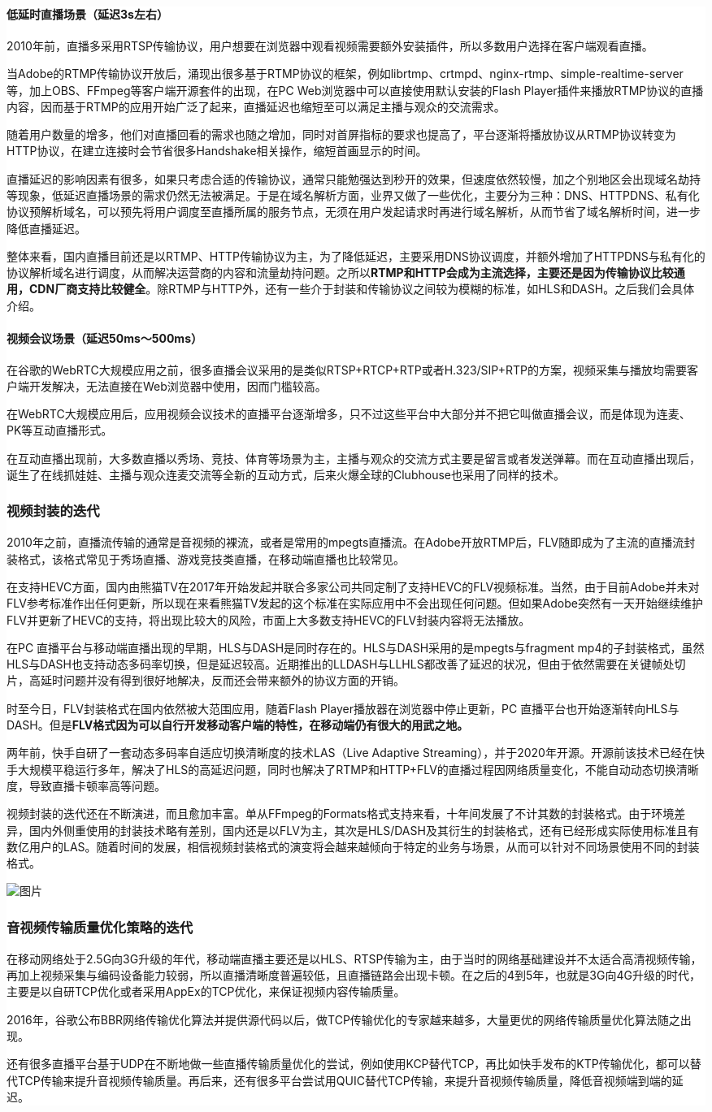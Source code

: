 #### 低延时直播场景（延迟3s左右）

2010年前，直播多采用RTSP传输协议，用户想要在浏览器中观看视频需要额外安装插件，所以多数用户选择在客户端观看直播。

当Adobe的RTMP传输协议开放后，涌现出很多基于RTMP协议的框架，例如librtmp、crtmpd、nginx-rtmp、simple-realtime-server等，加上OBS、FFmpeg等客户端开源套件的出现，在PC Web浏览器中可以直接使用默认安装的Flash Player插件来播放RTMP协议的直播内容，因而基于RTMP的应用开始广泛了起来，直播延迟也缩短至可以满足主播与观众的交流需求。

随着用户数量的增多，他们对直播回看的需求也随之增加，同时对首屏指标的要求也提高了，平台逐渐将播放协议从RTMP协议转变为HTTP协议，在建立连接时会节省很多Handshake相关操作，缩短首画显示的时间。

直播延迟的影响因素有很多，如果只考虑合适的传输协议，通常只能勉强达到秒开的效果，但速度依然较慢，加之个别地区会出现域名劫持等现象，低延迟直播场景的需求仍然无法被满足。于是在域名解析方面，业界又做了一些优化，主要分为三种：DNS、HTTPDNS、私有化协议预解析域名，可以预先将用户调度至直播所属的服务节点，无须在用户发起请求时再进行域名解析，从而节省了域名解析时间，进一步降低直播延迟。

整体来看，国内直播目前还是以RTMP、HTTP传输协议为主，为了降低延迟，主要采用DNS协议调度，并额外增加了HTTPDNS与私有化的协议解析域名进行调度，从而解决运营商的内容和流量劫持问题。之所以**RTMP和HTTP会成为主流选择，主要还是因为传输协议比较通用，CDN厂商支持比较健全**。除RTMP与HTTP外，还有一些介于封装和传输协议之间较为模糊的标准，如HLS和DASH。之后我们会具体介绍。

#### 视频会议场景（延迟50ms～500ms）

在谷歌的WebRTC大规模应用之前，很多直播会议采用的是类似RTSP+RTCP+RTP或者H.323/SIP+RTP的方案，视频采集与播放均需要客户端开发解决，无法直接在Web浏览器中使用，因而门槛较高。

在WebRTC大规模应用后，应用视频会议技术的直播平台逐渐增多，只不过这些平台中大部分并不把它叫做直播会议，而是体现为连麦、PK等互动直播形式。

在互动直播出现前，大多数直播以秀场、竞技、体育等场景为主，主播与观众的交流方式主要是留言或者发送弹幕。而在互动直播出现后，诞生了在线抓娃娃、主播与观众连麦交流等全新的互动方式，后来火爆全球的Clubhouse也采用了同样的技术。

### 视频封装的迭代

201­­0年之前，直播流传输的通常是音视频的裸流，或者是常用的mpegts直播流。在Adobe开放RTMP后，FLV随即成为了主流的直播流封装格式，该格式常见于秀场直播、游戏竞技类直播，在移动端直播也比较常见。

在支持HEVC方面，国内由熊猫TV在2017年开始发起并联合多家公司共同定制了支持HEVC的FLV视频标准。当然，由于目前Adobe并未对FLV参考标准作出任何更新，所以现在来看熊猫TV发起的这个标准在实际应用中不会出现任何问题。但如果Adobe突然有一天开始继续维护FLV并更新了HEVC的支持，将出现比较大的风险，市面上大多数支持HEVC的FLV封装内容将无法播放。

在PC 直播平台与移动端直播出现的早期，HLS与DASH是同时存在的。HLS与DASH采用的是mpegts与fragment mp4的子封装格式，虽然HLS与DASH也支持动态多码率切换，但是延迟较高。近期推出的LLDASH与LLHLS都改善了延迟的状况，但由于依然需要在关键帧处切片，高延时问题并没有得到很好地解决，反而还会带来额外的协议方面的开销。

时至今日，FLV封装格式在国内依然被大范围应用，随着Flash Player播放器在浏览器中停止更新，PC 直播平台也开始逐渐转向HLS与DASH。但是**FLV格式因为可以自行开发移动客户端的特性，在移动端仍有很大的用武之地。**

两年前，快手自研了一套动态多码率自适应切换清晰度的技术LAS（Live Adaptive Streaming），并于2020年开源。开源前该技术已经在快手大规模平稳运行多年，解决了HLS的高延迟问题，同时也解决了RTMP和HTTP+FLV的直播过程因网络质量变化，不能自动动态切换清晰度，导致直播卡顿率高等问题。

视频封装的迭代还在不断演进，而且愈加丰富。单从FFmpeg的Formats格式支持来看，十年间发展了不计其数的封装格式。由于环境差异，国内外侧重使用的封装技术略有差别，国内还是以FLV为主，其次是HLS/DASH及其衍生的封装格式，还有已经形成实际使用标准且有数亿用户的LAS。随着时间的发展，相信视频封装格式的演变将会越来越倾向于特定的业务与场景，从而可以针对不同场景使用不同的封装格式。

![图片](https://static001.geekbang.org/resource/image/63/81/6381b0b4952cff93c989d198770e1581.png?wh=1920x1172)

### 音视频传输质量优化策略的迭代

在移动网络处于2.5G向3G升级的年代，移动端直播主要还是以HLS、RTSP传输为主，由于当时的网络基础建设并不太适合高清视频传输，再加上视频采集与编码设备能力较弱，所以直播清晰度普遍较低，且直播链路会出现卡顿。在之后的4到5年，也就是3G向4G升级的时代，主要是以自研TCP优化或者采用AppEx的TCP优化，来保证视频内容传输质量。

2016年，谷歌公布BBR网络传输优化算法并提供源代码以后，做TCP传输优化的专家越来越多，大量更优的网络传输质量优化算法随之出现。

还有很多直播平台基于UDP在不断地做一些直播传输质量优化的尝试，例如使用KCP替代TCP，再比如快手发布的KTP传输优化，都可以替代TCP传输来提升音视频传输质量。再后来，还有很多平台尝试用QUIC替代TCP传输，来提升音视频传输质量，降低音视频端到端的延迟。

